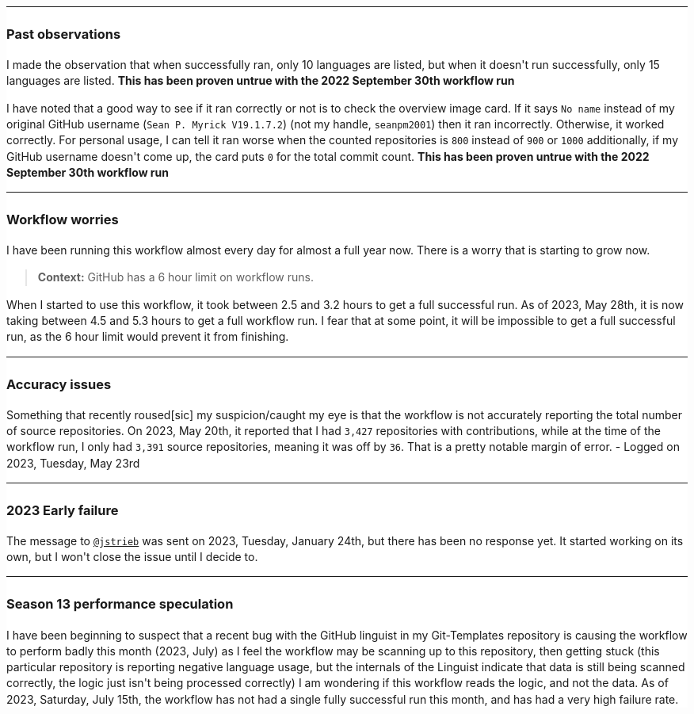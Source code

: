 </details> 

***

### Past observations

I made the observation that when successfully ran, only 10 languages are listed, but when it doesn't run successfully, only 15 languages are listed. **This has been proven untrue with the 2022 September 30th workflow run**

I have noted that a good way to see if it ran correctly or not is to check the overview image card. If it says `No name` instead of my original GitHub username (`Sean P. Myrick V19.1.7.2`) (not my handle, `seanpm2001`) then it ran incorrectly. Otherwise, it worked correctly. For personal usage, I can tell it ran worse when the counted repositories is `800` instead of `900` or `1000` additionally, if my GitHub username doesn't come up, the card puts `0` for the total commit count. **This has been proven untrue with the 2022 September 30th workflow run**

***

### Workflow worries

I have been running this workflow almost every day for almost a full year now. There is a worry that is starting to grow now.

> **Context:** GitHub has a 6 hour limit on workflow runs.

When I started to use this workflow, it took between 2.5 and 3.2 hours to get a full successful run. As of 2023, May 28th, it is now taking between 4.5 and 5.3 hours to get a full workflow run. I fear that at some point, it will be impossible to get a full successful run, as the 6 hour limit would prevent it from finishing.

***

### Accuracy issues

Something that recently roused[sic] my suspicion/caught my eye is that the workflow is not accurately reporting the total number of source repositories. On 2023, May 20th, it reported that I had `3,427` repositories with contributions, while at the time of the workflow run, I only had `3,391` source repositories, meaning it was off by `36`. That is a pretty notable margin of error. - Logged on 2023, Tuesday, May 23rd

***

### 2023 Early failure

The message to [`@jstrieb`](https://github.com/jsrieb/) was sent on 2023, Tuesday, January 24th, but there has been no response yet. It started working on its own, but I won't close the issue until I decide to.

***

### Season 13 performance speculation

I have been beginning to suspect that a recent bug with the GitHub linguist in my Git-Templates repository is causing the workflow to perform badly this month (2023, July) as I feel the workflow may be scanning up to this repository, then getting stuck (this particular repository is reporting negative language usage, but the internals of the Linguist indicate that data is still being scanned correctly, the logic just isn't being processed correctly) I am wondering if this workflow reads the logic, and not the data. As of 2023, Saturday, July 15th, the workflow has not had a single fully successful run this month, and has had a very high failure rate.
